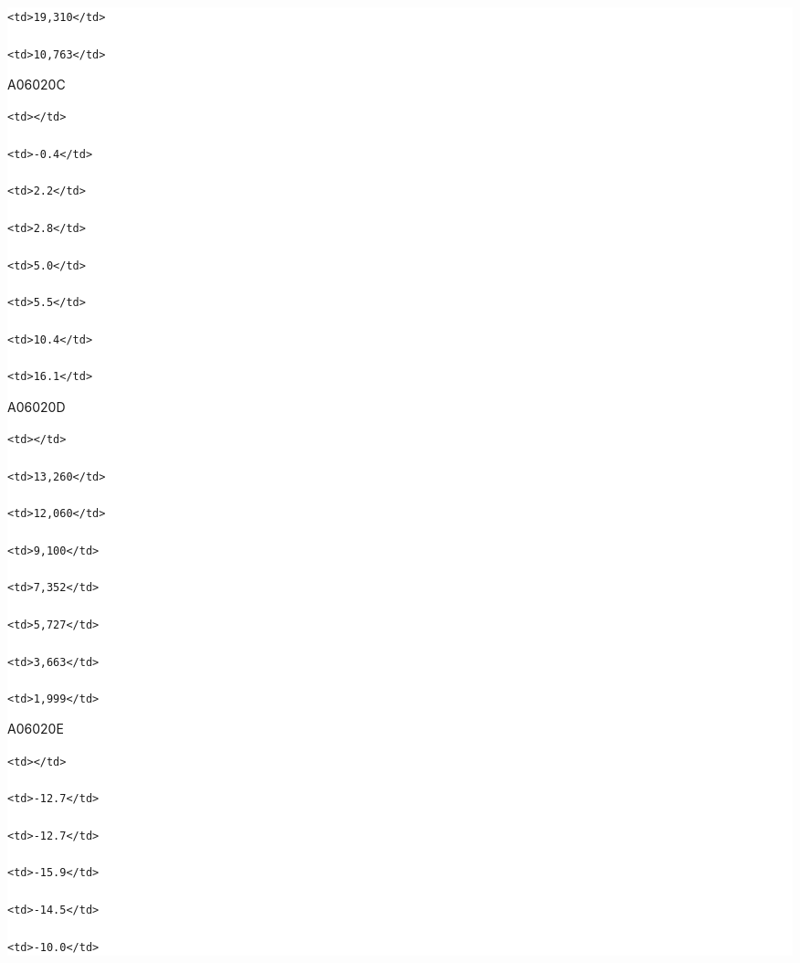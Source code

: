     <td>19,310</td>
    
    <td>10,763</td>
    

</tr>

<tr>
    <td>A06020C</td>
    
    <td></td>
    
    <td>-0.4</td>
    
    <td>2.2</td>
    
    <td>2.8</td>
    
    <td>5.0</td>
    
    <td>5.5</td>
    
    <td>10.4</td>
    
    <td>16.1</td>
    

</tr>

<tr>
    <td>A06020D</td>
    
    <td></td>
    
    <td>13,260</td>
    
    <td>12,060</td>
    
    <td>9,100</td>
    
    <td>7,352</td>
    
    <td>5,727</td>
    
    <td>3,663</td>
    
    <td>1,999</td>
    

</tr>

<tr>
    <td>A06020E</td>
    
    <td></td>
    
    <td>-12.7</td>
    
    <td>-12.7</td>
    
    <td>-15.9</td>
    
    <td>-14.5</td>
    
    <td>-10.0</td>
    